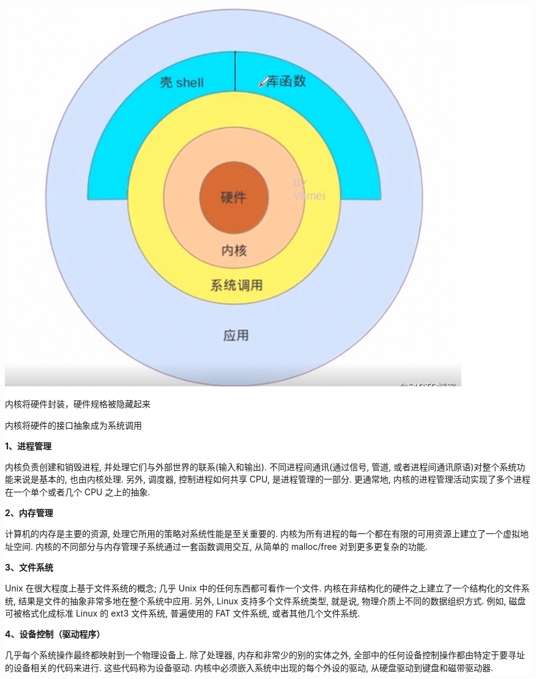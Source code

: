 ![image-20200326144155010](https://raw.githubusercontent.com/471784224/myblog/master/img/image-20200326144155010.png)

内核将硬件封装，硬件规格被隐藏起来

内核将硬件的接口抽象成为系统调用

**1、进程管理**

内核负责创建和销毁进程, 并处理它们与外部世界的联系(输入和输出). 不同进程间通讯(通过信号, 管道, 或者进程间通讯原语)对整个系统功能来说是基本的, 也由内核处理. 另外, 调度器, 控制进程如何共享 CPU, 是进程管理的一部分. 更通常地, 内核的进程管理活动实现了多个进程在一个单个或者几个 CPU 之上的抽象.

**2、内存管理**

计算机的内存是主要的资源, 处理它所用的策略对系统性能是至关重要的. 内核为所有进程的每一个都在有限的可用资源上建立了一个虚拟地址空间. 内核的不同部分与内存管理子系统通过一套函数调用交互, 从简单的 malloc/free 对到更多更复杂的功能.

**3、文件系统** 

Unix 在很大程度上基于文件系统的概念; 几乎 Unix 中的任何东西都可看作一个文件. 内核在非结构化的硬件之上建立了一个结构化的文件系统, 结果是文件的抽象非常多地在整个系统中应用. 另外, Linux 支持多个文件系统类型, 就是说, 物理介质上不同的数据组织方式. 例如, 磁盘可被格式化成标准 Linux 的 ext3 文件系统, 普遍使用的 FAT 文件系统, 或者其他几个文件系统.

**4、设备控制（驱动程序）**

几乎每个系统操作最终都映射到一个物理设备上. 除了处理器, 内存和非常少的别的实体之外, 全部中的任何设备控制操作都由特定于要寻址的设备相关的代码来进行. 这些代码称为设备驱动. 内核中必须嵌入系统中出现的每个外设的驱动, 从硬盘驱动到键盘和磁带驱动器. 

